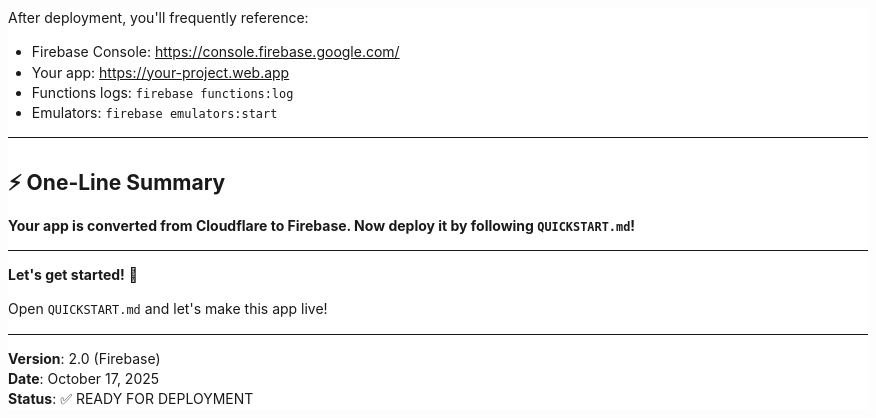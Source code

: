 After deployment, you'll frequently reference:
- Firebase Console: https://console.firebase.google.com/
- Your app: https://your-project.web.app
- Functions logs: `firebase functions:log`
- Emulators: `firebase emulators:start`

---

## ⚡ One-Line Summary

**Your app is converted from Cloudflare to Firebase. Now deploy it by following `QUICKSTART.md`!**

---

**Let's get started!** 🚀

Open `QUICKSTART.md` and let's make this app live!

---

**Version**: 2.0 (Firebase)  
**Date**: October 17, 2025  
**Status**: ✅ READY FOR DEPLOYMENT
